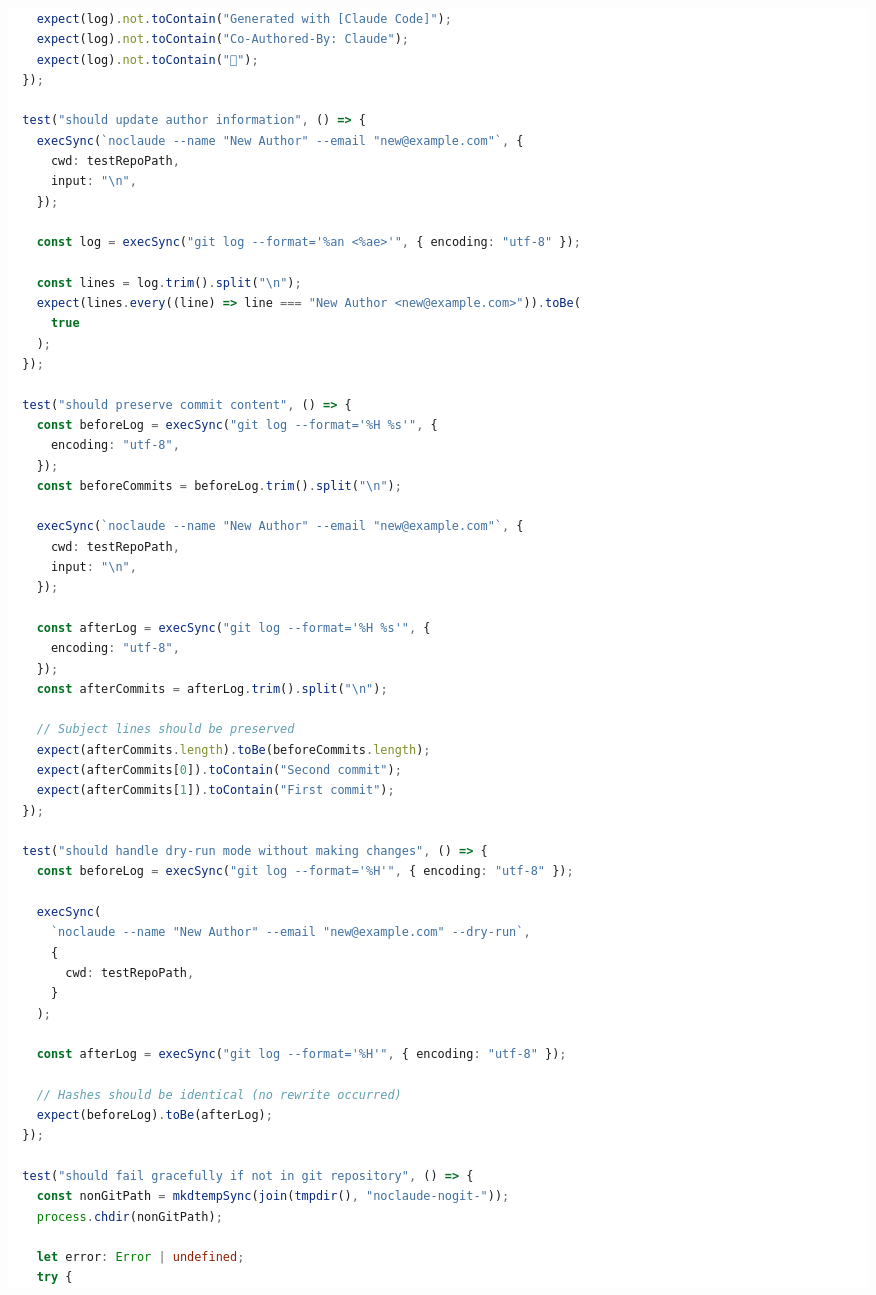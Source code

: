 ```typescript
    expect(log).not.toContain("Generated with [Claude Code]");
    expect(log).not.toContain("Co-Authored-By: Claude");
    expect(log).not.toContain("🤖");
  });

  test("should update author information", () => {
    execSync(`noclaude --name "New Author" --email "new@example.com"`, {
      cwd: testRepoPath,
      input: "\n",
    });

    const log = execSync("git log --format='%an <%ae>'", { encoding: "utf-8" });

    const lines = log.trim().split("\n");
    expect(lines.every((line) => line === "New Author <new@example.com>")).toBe(
      true
    );
  });

  test("should preserve commit content", () => {
    const beforeLog = execSync("git log --format='%H %s'", {
      encoding: "utf-8",
    });
    const beforeCommits = beforeLog.trim().split("\n");

    execSync(`noclaude --name "New Author" --email "new@example.com"`, {
      cwd: testRepoPath,
      input: "\n",
    });

    const afterLog = execSync("git log --format='%H %s'", {
      encoding: "utf-8",
    });
    const afterCommits = afterLog.trim().split("\n");

    // Subject lines should be preserved
    expect(afterCommits.length).toBe(beforeCommits.length);
    expect(afterCommits[0]).toContain("Second commit");
    expect(afterCommits[1]).toContain("First commit");
  });

  test("should handle dry-run mode without making changes", () => {
    const beforeLog = execSync("git log --format='%H'", { encoding: "utf-8" });

    execSync(
      `noclaude --name "New Author" --email "new@example.com" --dry-run`,
      {
        cwd: testRepoPath,
      }
    );

    const afterLog = execSync("git log --format='%H'", { encoding: "utf-8" });

    // Hashes should be identical (no rewrite occurred)
    expect(beforeLog).toBe(afterLog);
  });

  test("should fail gracefully if not in git repository", () => {
    const nonGitPath = mkdtempSync(join(tmpdir(), "noclaude-nogit-"));
    process.chdir(nonGitPath);

    let error: Error | undefined;
    try {
```